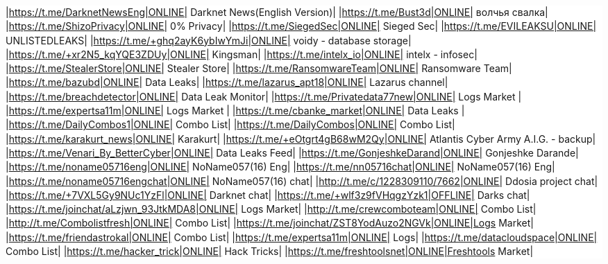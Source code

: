 |https://t.me/DarknetNewsEng|ONLINE| Darknet News(English Version)|
|https://t.me/Bust3d|ONLINE| волчья свалка|
|https://t.me/ShizoPrivacy|ONLINE| 0% Privacy|
|https://t.me/SiegedSec|ONLINE| Sieged Sec|
|https://t.me/EVILEAKSU|ONLINE| UNLISTEDLEAKS|
|https://t.me/+ghq2ayK6ybIwYmJi|ONLINE| voidy - database storage|
|https://t.me/+xr2N5_kqYQE3ZDUy|ONLINE| Kingsman|
|https://t.me/intelx_io|ONLINE| intelx - infosec|
|https://t.me/StealerStore|ONLINE| Stealer Store|
|https://t.me/RansomwareTeam|ONLINE| Ransomware Team|
|https://t.me/bazubd|ONLINE| Data Leaks|
|https://t.me/lazarus_apt18|ONLINE| Lazarus channel|
|https://t.me/breachdetector|ONLINE| Data Leak Monitor|
|https://t.me/Privatedata77new|ONLINE| Logs Market |
|https://t.me/expertsa11m|ONLINE| Logs Market |
|https://t.me/cbanke_market|ONLINE| Data Leaks |
|https://t.me/DailyCombos1|ONLINE| Combo List|
|https://t.me/DailyCombos|ONLINE| Combo List|
|https://t.me/karakurt_news|ONLINE| Karakurt|
|https://t.me/+eOtgrt4gB68wM2Qy|ONLINE| Atlantis Cyber Army A.I.G. - backup|
|https://t.me/Venari_By_BetterCyber|ONLINE| Data Leaks Feed|
|https://t.me/GonjeshkeDarand|ONLINE| Gonjeshke Darande|
|https://t.me/noname05716eng|ONLINE| NoName057(16) Eng|
|https://t.me/nn05716chat|ONLINE| NoName057(16) Eng|
|https://t.me/noname05716engchat|ONLINE| NoName057(16) chat|
|http://t.me/c/1228309110/7662|ONLINE| Ddosia project chat|
|https://t.me/+7VXL5Gy9NUc1YzFl|ONLINE| Darknet chat|
|https://t.me/+wlf3z9fVHqgzYzk1|OFFLINE| Darks chat|
|https://t.me/joinchat/aLzjwn_93JtkMDA8|ONLINE| Logs Market|
|http://t.me/crewcomboteam|ONLINE| Combo List|
|http://t.me/Combolistfresh|ONLINE| Combo List|
|https://t.me/joinchat/ZST8YodAuzo2NGVk|ONLINE|Logs Market|
|https://t.me/friendastrokal|ONLINE| Combo List|
|https://t.me/expertsa11m|ONLINE| Logs|
|https://t.me/datacloudspace|ONLINE| Combo List|
|https://t.me/hacker_trick|ONLINE| Hack Tricks|
|https://t.me/freshtoolsnet|ONLINE|Freshtools Market|